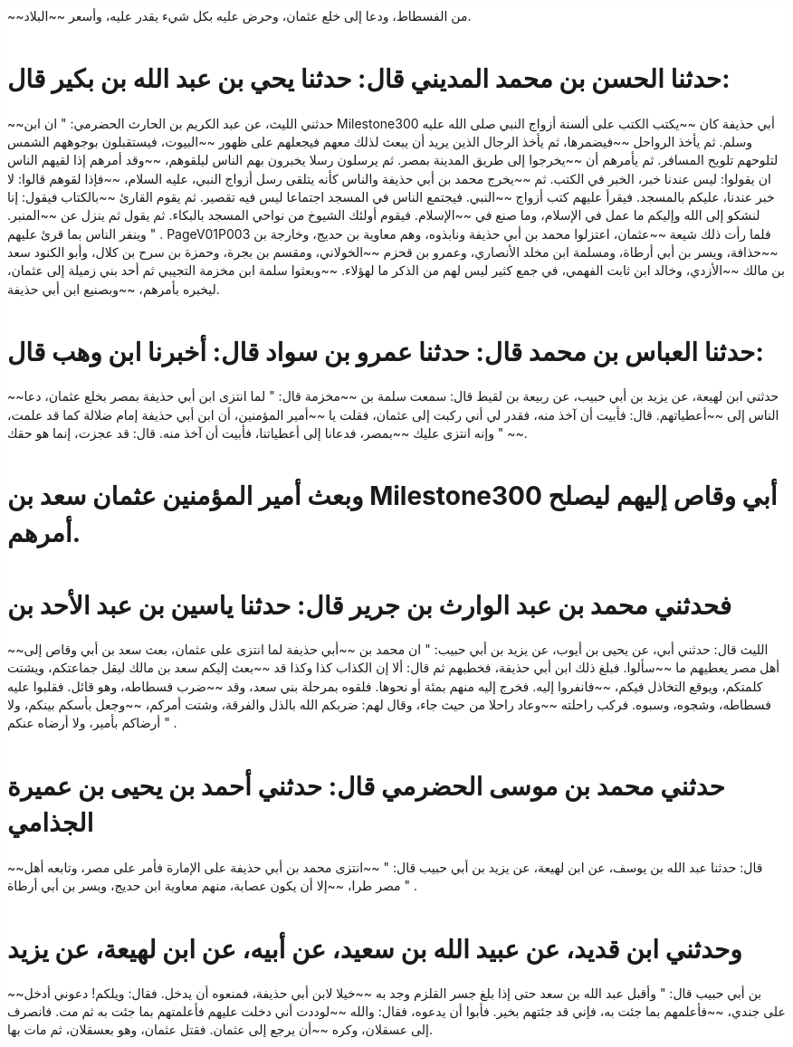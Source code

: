 ~~من الفسطاط، ودعا إلى خلع عثمان، وحرض عليه بكل شيء يقدر عليه، وأسعر
~~البلاد.
# حدثنا الحسن بن محمد المديني قال: حدثنا يحي بن عبد الله بن بكير قال:
~~حدثني الليث، عن عبد الكريم بن الحارث الحضرمي: " ان ابن Milestone300 أبي حذيفة كان
~~يكتب الكتب على ألسنة أزواج النبي صلى الله عليه وسلم. ثم يأخذ الرواحل
~~فيضمرها، ثم يأخذ الرجال الذين يريد أن يبعث لذلك معهم فيجعلهم على ظهور
~~البيوت، فيستقبلون بوجوههم الشمس لتلوحهم تلويح المسافر. ثم يأمرهم أن
~~يخرجوا إلى طريق المدينة بمصر. ثم يرسلون رسلا يخبرون بهم الناس ليلقوهم،
~~وقد أمرهم إذا لقيهم الناس ان يقولوا: ليس عندنا خبر، الخبر في الكتب. ثم
~~يخرج محمد بن أبي حذيفة والناس كأنه يتلقى رسل أزواج النبي، عليه السلام،
~~فإذا لقوهم قالوا: لا خبر عندنا، عليكم بالمسجد. فيقرأ عليهم كتب أزواج
~~النبي. فيجتمع الناس في المسجد اجتماعا ليس فيه تقصير. ثم يقوم القارئ
~~بالكتاب فيقول: إنا لنشكو إلى الله وإليكم ما عمل في الإسلام، وما صنع في
~~الإسلام. فيقوم أولئك الشيوخ من نواحي المسجد بالبكاء. ثم يقول ثم ينزل عن
~~المنبر. وينفر الناس بما قرئ عليهم " . PageV01P003 فلما رأت ذلك شيعة
~~عثمان، اعتزلوا محمد بن أبي حذيفة ونابذوه، وهم معاوية بن حديج، وخارجة بن
~~حذافة، ويسر بن أبي أرطاة، ومسلمة ابن مخلد الأنصاري، وعمرو بن قحزم
~~الخولاني، ومقسم بن بجرة، وحمزة بن سرح بن كلال، وأبو الكنود سعد بن مالك
~~الأزدي، وخالد ابن ثابت الفهمي، في جمع كثير ليس لهم من الذكر ما لهؤلاء.
~~وبعثوا سلمة ابن مخزمة التجيبي ثم أحد بني زميلة إلى عثمان، ليخبره بأمرهم،
~~وبصنيع ابن أبي حذيفة.
# حدثنا العباس بن محمد قال: حدثنا عمرو بن سواد قال: أخبرنا ابن وهب قال:
~~حدثني ابن لهيعة، عن يزيد بن أبي حبيب، عن ربيعة بن لقيط قال: سمعت سلمة بن
~~مخزمة قال: " لما انتزى ابن أبي حذيفة بمصر بخلع عثمان، دعا الناس إلى
~~أعطياتهم. قال: فأبيت أن آخذ منه، فقدر لي أني ركبت إلى عثمان، فقلت يا
~~أمير المؤمنين، أن ابن أبي حذيفة إمام ضلالة كما قد علمت، وإنه انتزى عليك
~~بمصر، فدعانا إلى أعطياتنا، فأبيت أن آخذ منه. قال: قد عجزت، إنما هو حقك "
~~.
# وبعث أمير المؤمنين عثمان سعد بن Milestone300 أبي وقاص إليهم ليصلح أمرهم.
# فحدثني محمد بن عبد الوارث بن جرير قال: حدثنا ياسين بن عبد الأحد بن
~~الليث قال: حدثني أبي، عن يحيى بن أيوب، عن يزيد بن أبي حبيب: " ان محمد بن
~~أبي حذيفة لما انتزى على عثمان، بعث سعد بن أبي وقاص إلى أهل مصر يعطيهم ما
~~سألوا. فبلغ ذلك ابن أبي حذيفة، فخطبهم ثم قال: ألا إن الكذاب كذا وكذا قد
~~بعث إليكم سعد بن مالك ليقل جماعتكم، ويشتت كلمتكم، ويوقع التخاذل فيكم،
~~فانفروا إليه. فخرج إليه منهم بمئة أو نحوها. فلقوه بمرحلة بني سعد، وقد
~~ضرب فسطاطه، وهو قائل. فقلبوا عليه فسطاطه، وشجوه، وسبوه. فركب راحلته
~~وعاد راحلا من حيث جاء، وقال لهم: ضربكم الله بالذل والفرقة، وشتت أمركم،
~~وجعل بأسكم بينكم، ولا أرضاكم بأمير، ولا أرضاه عنكم " .
# حدثني محمد بن موسى الحضرمي قال: حدثني أحمد بن يحيى بن عميرة الجذامي
~~قال: حدثنا عبد الله بن يوسف، عن ابن لهيعة، عن يزيد بن أبي حبيب قال: "
~~انتزى محمد بن أبي حذيفة على الإمارة فأمر على مصر، وتابعه أهل مصر طرا،
~~إلا أن يكون عصابة، منهم معاوية ابن حديج، وبسر بن أبي أرطاة " .
# وحدثني ابن قديد، عن عبيد الله بن سعيد، عن أبيه، عن ابن لهيعة، عن يزيد
~~بن أبي حبيب قال: " وأقبل عبد الله بن سعد حتى إذا بلغ جسر القلزم وجد به
~~خيلا لابن أبي حذيفة، فمنعوه أن يدخل. فقال: ويلكم! دعوني أدخل على جندي،
~~فأعلمهم بما جئت به، فإني قد جئتهم بخير. فأبوا أن يدعوه، فقال: والله
~~لوددت أني دخلت عليهم فأعلمتهم بما جئت به ثم مت. فانصرف إلى عسقلان، وكره
~~أن يرجع إلى عثمان. فقتل عثمان، وهو بعسقلان، ثم مات بها.